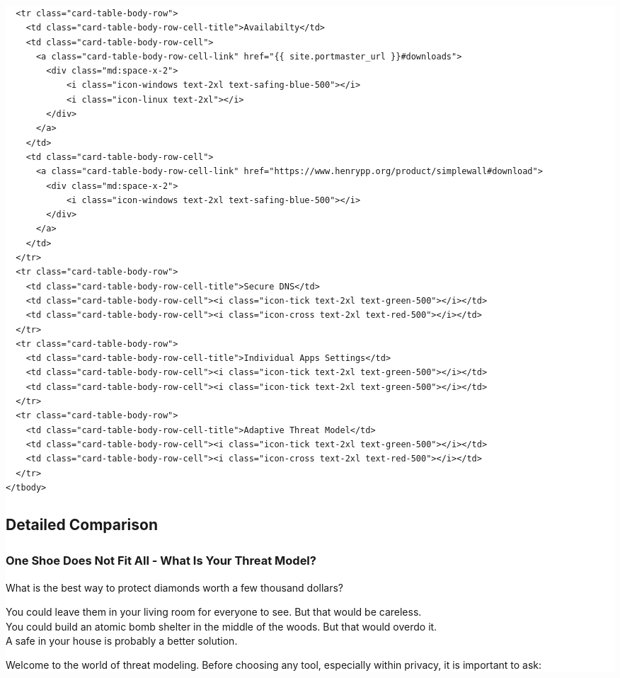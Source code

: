       <tr class="card-table-body-row">
        <td class="card-table-body-row-cell-title">Availabilty</td>
        <td class="card-table-body-row-cell">
          <a class="card-table-body-row-cell-link" href="{{ site.portmaster_url }}#downloads">
            <div class="md:space-x-2">
                <i class="icon-windows text-2xl text-safing-blue-500"></i>
                <i class="icon-linux text-2xl"></i>
            </div>
          </a>
        </td>
        <td class="card-table-body-row-cell">
          <a class="card-table-body-row-cell-link" href="https://www.henrypp.org/product/simplewall#download">
            <div class="md:space-x-2">
                <i class="icon-windows text-2xl text-safing-blue-500"></i>
            </div>
          </a>
        </td>
      </tr>
      <tr class="card-table-body-row">
        <td class="card-table-body-row-cell-title">Secure DNS</td>
        <td class="card-table-body-row-cell"><i class="icon-tick text-2xl text-green-500"></i></td>
        <td class="card-table-body-row-cell"><i class="icon-cross text-2xl text-red-500"></i></td>
      </tr>
      <tr class="card-table-body-row">
        <td class="card-table-body-row-cell-title">Individual Apps Settings</td>
        <td class="card-table-body-row-cell"><i class="icon-tick text-2xl text-green-500"></i></td>
        <td class="card-table-body-row-cell"><i class="icon-tick text-2xl text-green-500"></i></td>
      </tr>
      <tr class="card-table-body-row">
        <td class="card-table-body-row-cell-title">Adaptive Threat Model</td>
        <td class="card-table-body-row-cell"><i class="icon-tick text-2xl text-green-500"></i></td>
        <td class="card-table-body-row-cell"><i class="icon-cross text-2xl text-red-500"></i></td>
      </tr>
    </tbody>
  </table>
</div>

## Detailed Comparison

### One Shoe Does Not Fit All - What Is Your Threat Model?

What is the best way to protect diamonds worth a few thousand dollars?

You could leave them in your living room for everyone to see.
But that would be careless.  
You could build an atomic bomb shelter in the middle of the woods.
But that would overdo it.  
A safe in your house is probably a better solution.

Welcome to the world of threat modeling.
Before choosing any tool, especially within privacy, it is important to ask:
